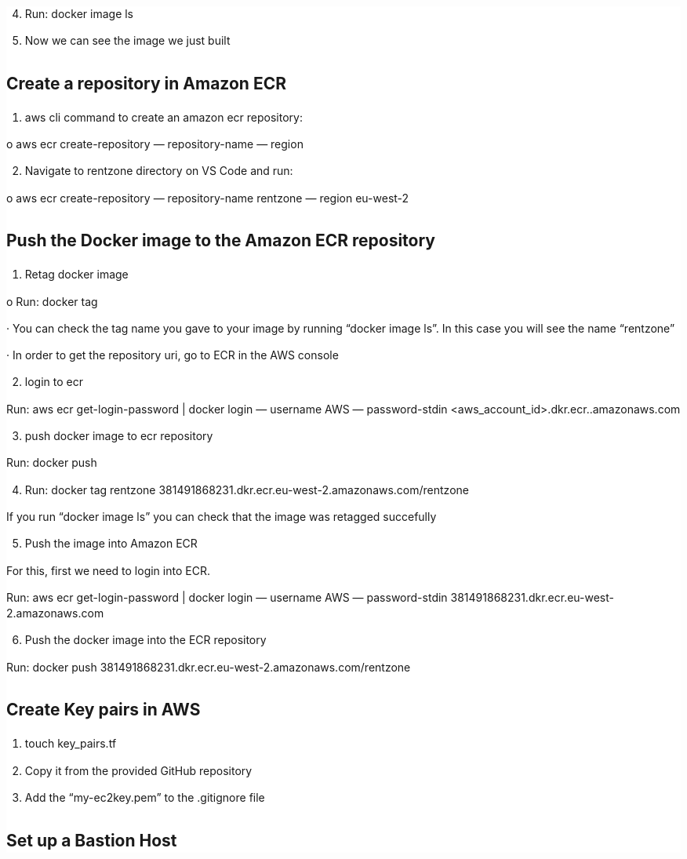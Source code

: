 4) Run: docker image ls

5) Now we can see the image we just built

## Create a repository in Amazon ECR

1) aws cli command to create an amazon ecr repository:

o aws ecr create-repository — repository-name <repository-name> — region <region>

2) Navigate to rentzone directory on VS Code and run:

o aws ecr create-repository — repository-name rentzone — region eu-west-2

## Push the Docker image to the Amazon ECR repository

1) Retag docker image

o Run: docker tag <image-tag> <repository-uri>

· You can check the tag name you gave to your image by running “docker image ls”. In this case you will see the name “rentzone”

· In order to get the repository uri, go to ECR in the AWS console

2) login to ecr

Run: aws ecr get-login-password | docker login — username AWS — password-stdin <aws_account_id>.dkr.ecr.<region>.amazonaws.com

3) push docker image to ecr repository

Run: docker push <repository-uri>

4) Run: docker tag rentzone 381491868231.dkr.ecr.eu-west-2.amazonaws.com/rentzone

If you run “docker image ls” you can check that the image was retagged succefully

5) Push the image into Amazon ECR

For this, first we need to login into ECR.

Run: aws ecr get-login-password | docker login — username AWS — password-stdin 381491868231.dkr.ecr.eu-west-2.amazonaws.com

6) Push the docker image into the ECR repository

Run: docker push 381491868231.dkr.ecr.eu-west-2.amazonaws.com/rentzone

## Create Key pairs in AWS

1) touch key_pairs.tf

2) Copy it from the provided GitHub repository

3) Add the “my-ec2key.pem” to the .gitignore file

## Set up a Bastion Host

